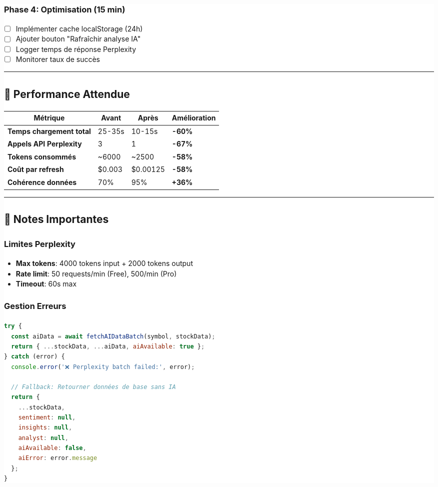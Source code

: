 ### Phase 4: Optimisation (15 min)

- [ ] Implémenter cache localStorage (24h)
- [ ] Ajouter bouton "Rafraîchir analyse IA"
- [ ] Logger temps de réponse Perplexity
- [ ] Monitorer taux de succès

---

## 🚀 Performance Attendue

| Métrique | Avant | Après | Amélioration |
|----------|-------|-------|--------------|
| **Temps chargement total** | 25-35s | 10-15s | **-60%** |
| **Appels API Perplexity** | 3 | 1 | **-67%** |
| **Tokens consommés** | ~6000 | ~2500 | **-58%** |
| **Coût par refresh** | $0.003 | $0.00125 | **-58%** |
| **Cohérence données** | 70% | 95% | **+36%** |

---

## 📝 Notes Importantes

### Limites Perplexity

- **Max tokens**: 4000 tokens input + 2000 tokens output
- **Rate limit**: 50 requests/min (Free), 500/min (Pro)
- **Timeout**: 60s max

### Gestion Erreurs

```javascript
try {
  const aiData = await fetchAIDataBatch(symbol, stockData);
  return { ...stockData, ...aiData, aiAvailable: true };
} catch (error) {
  console.error('❌ Perplexity batch failed:', error);

  // Fallback: Retourner données de base sans IA
  return {
    ...stockData,
    sentiment: null,
    insights: null,
    analyst: null,
    aiAvailable: false,
    aiError: error.message
  };
}
```
